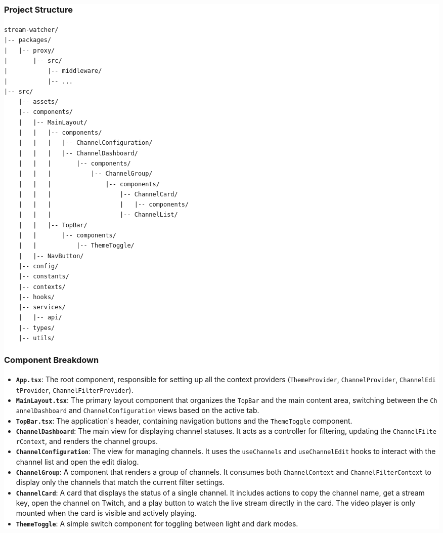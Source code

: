 ### Project Structure
```
stream-watcher/
|-- packages/
|   |-- proxy/
|       |-- src/
|           |-- middleware/
|           |-- ...
|-- src/
    |-- assets/
    |-- components/
    |   |-- MainLayout/
    |   |   |-- components/
    |   |   |   |-- ChannelConfiguration/
    |   |   |   |-- ChannelDashboard/
    |   |   |       |-- components/
    |   |   |           |-- ChannelGroup/
    |   |   |               |-- components/
    |   |   |                   |-- ChannelCard/
    |   |   |                   |   |-- components/
    |   |   |                   |-- ChannelList/
    |   |   |-- TopBar/
    |   |       |-- components/
    |   |           |-- ThemeToggle/
    |   |-- NavButton/
    |-- config/
    |-- constants/
    |-- contexts/
    |-- hooks/
    |-- services/
    |   |-- api/
    |-- types/
    |-- utils/

```

### Component Breakdown

-   **`App.tsx`**: The root component, responsible for setting up all the context providers (`ThemeProvider`, `ChannelProvider`, `ChannelEditProvider`, `ChannelFilterProvider`).
-   **`MainLayout.tsx`**: The primary layout component that organizes the `TopBar` and the main content area, switching between the `ChannelDashboard` and `ChannelConfiguration` views based on the active tab.
-   **`TopBar.tsx`**: The application's header, containing navigation buttons and the `ThemeToggle` component.
-   **`ChannelDashboard`**: The main view for displaying channel statuses. It acts as a controller for filtering, updating the `ChannelFilterContext`, and renders the channel groups.
-   **`ChannelConfiguration`**: The view for managing channels. It uses the `useChannels` and `useChannelEdit` hooks to interact with the channel list and open the edit dialog.
-   **`ChannelGroup`**: A component that renders a group of channels. It consumes both `ChannelContext` and `ChannelFilterContext` to display only the channels that match the current filter settings.
-   **`ChannelCard`**: A card that displays the status of a single channel. It includes actions to copy the channel name, get a stream key, open the channel on Twitch, and a play button to watch the live stream directly in the card. The video player is only mounted when the card is visible and actively playing.
-   **`ThemeToggle`**: A simple switch component for toggling between light and dark modes.
